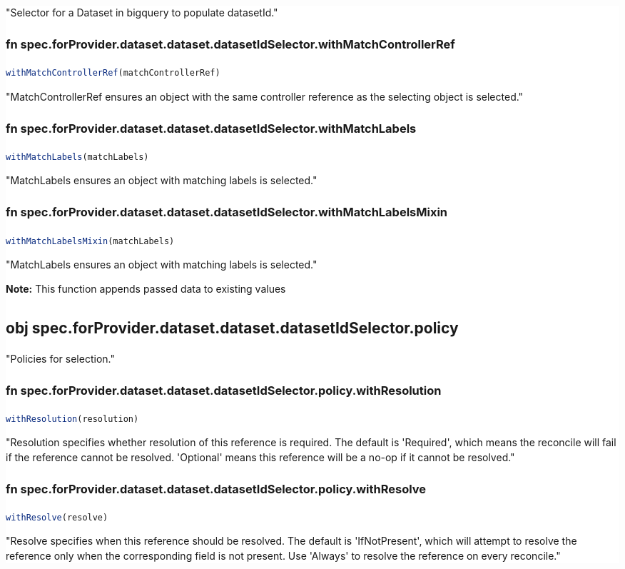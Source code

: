 "Selector for a Dataset in bigquery to populate datasetId."

### fn spec.forProvider.dataset.dataset.datasetIdSelector.withMatchControllerRef

```ts
withMatchControllerRef(matchControllerRef)
```

"MatchControllerRef ensures an object with the same controller reference as the selecting object is selected."

### fn spec.forProvider.dataset.dataset.datasetIdSelector.withMatchLabels

```ts
withMatchLabels(matchLabels)
```

"MatchLabels ensures an object with matching labels is selected."

### fn spec.forProvider.dataset.dataset.datasetIdSelector.withMatchLabelsMixin

```ts
withMatchLabelsMixin(matchLabels)
```

"MatchLabels ensures an object with matching labels is selected."

**Note:** This function appends passed data to existing values

## obj spec.forProvider.dataset.dataset.datasetIdSelector.policy

"Policies for selection."

### fn spec.forProvider.dataset.dataset.datasetIdSelector.policy.withResolution

```ts
withResolution(resolution)
```

"Resolution specifies whether resolution of this reference is required. The default is 'Required', which means the reconcile will fail if the reference cannot be resolved. 'Optional' means this reference will be a no-op if it cannot be resolved."

### fn spec.forProvider.dataset.dataset.datasetIdSelector.policy.withResolve

```ts
withResolve(resolve)
```

"Resolve specifies when this reference should be resolved. The default is 'IfNotPresent', which will attempt to resolve the reference only when the corresponding field is not present. Use 'Always' to resolve the reference on every reconcile."
